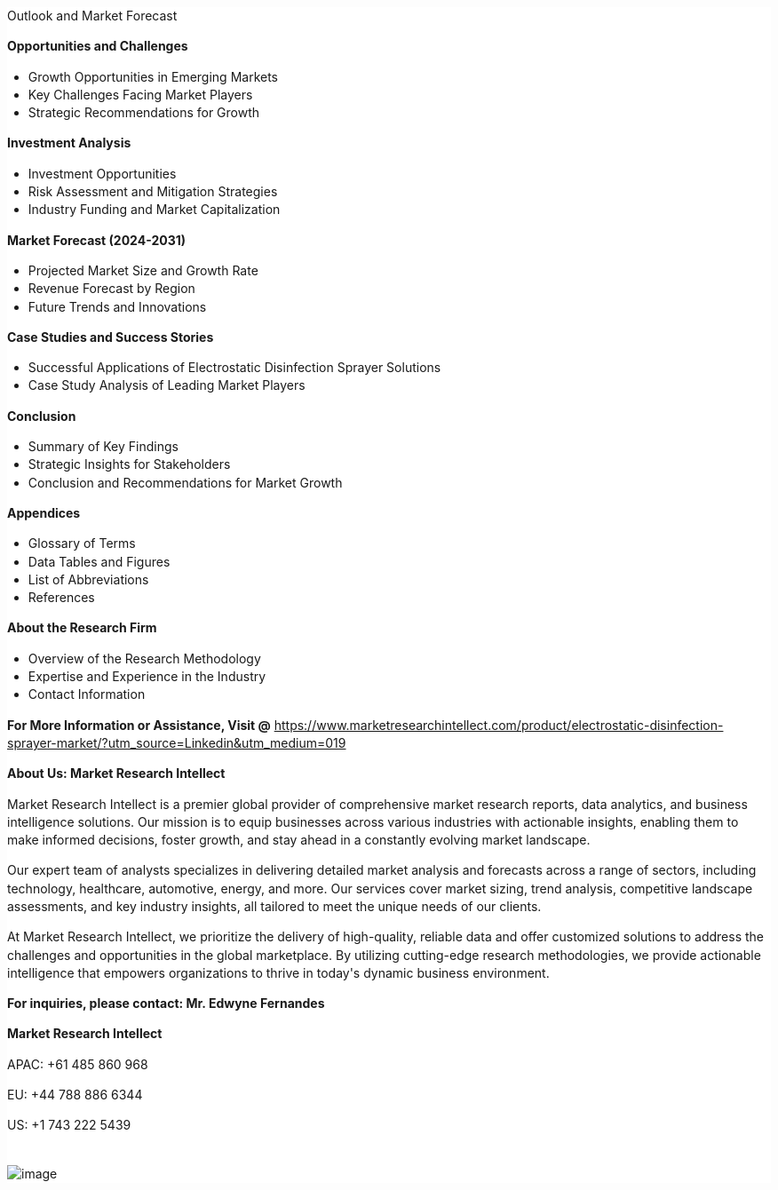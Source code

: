 Outlook and Market Forecast</li></ul><p><strong>Opportunities and Challenges</strong></p><ul><li>Growth Opportunities in Emerging Markets</li><li>Key Challenges Facing Market Players</li><li>Strategic Recommendations for Growth</li></ul><p><strong>Investment Analysis</strong></p><ul><li>Investment Opportunities</li><li>Risk Assessment and Mitigation Strategies</li><li>Industry Funding and Market Capitalization</li></ul><p><strong>Market Forecast (2024-2031)</strong></p><ul><li>Projected Market Size and Growth Rate</li><li>Revenue Forecast by Region</li><li>Future Trends and Innovations</li></ul><p><strong>Case Studies and Success Stories</strong></p><ul><li>Successful Applications of Electrostatic Disinfection Sprayer Solutions</li><li>Case Study Analysis of Leading Market Players</li></ul><p><strong>Conclusion</strong></p><ul><li>Summary of Key Findings</li><li>Strategic Insights for Stakeholders</li><li>Conclusion and Recommendations for Market Growth</li></ul><p><strong>Appendices</strong></p><ul><li>Glossary of Terms</li><li>Data Tables and Figures</li><li>List of Abbreviations</li><li>References</li></ul><p><strong>About the Research Firm</strong></p><ul><li>Overview of the Research Methodology</li><li>Expertise and Experience in the Industry</li><li>Contact Information</li></ul></div><div class="article-main__content" data-test-id="publishing-text-block"><p><span class="font-[700]"><strong>For More Information or Assistance, Visit @</strong>&nbsp;<a href="https://www.marketresearchintellect.com/product/electrostatic-disinfection-sprayer-market/?utm_source=Linkedin&utm_medium=019">https://www.marketresearchintellect.com/product/electrostatic-disinfection-sprayer-market/?utm_source=Linkedin&utm_medium=019</a></span></p><p><strong>About Us: Market Research Intellect</strong></p><p>Market Research Intellect is a premier global provider of comprehensive market research reports, data analytics, and business intelligence solutions. Our mission is to equip businesses across various industries with actionable insights, enabling them to make informed decisions, foster growth, and stay ahead in a constantly evolving market landscape.</p><p>Our expert team of analysts specializes in delivering detailed market analysis and forecasts across a range of sectors, including technology, healthcare, automotive, energy, and more. Our services cover market sizing, trend analysis, competitive landscape assessments, and key industry insights, all tailored to meet the unique needs of our clients.</p><p>At Market Research Intellect, we prioritize the delivery of high-quality, reliable data and offer customized solutions to address the challenges and opportunities in the global marketplace. By utilizing cutting-edge research methodologies, we provide actionable intelligence that empowers organizations to thrive in today's dynamic business environment.</p><p><strong>For inquiries, please contact: Mr. Edwyne Fernandes</strong></p><p><strong>Market Research Intellect</strong></p><p>APAC: +61 485 860 968</p><p>EU: +44 788 886 6344</p><p>US: +1 743 222 5439</p></div><div class="article-main__content" data-test-id="publishing-text-block">&nbsp;</div>
![image](https://github.com/user-attachments/assets/795cb0d3-4ff5-4e3b-8cf0-7ce817de290e)
